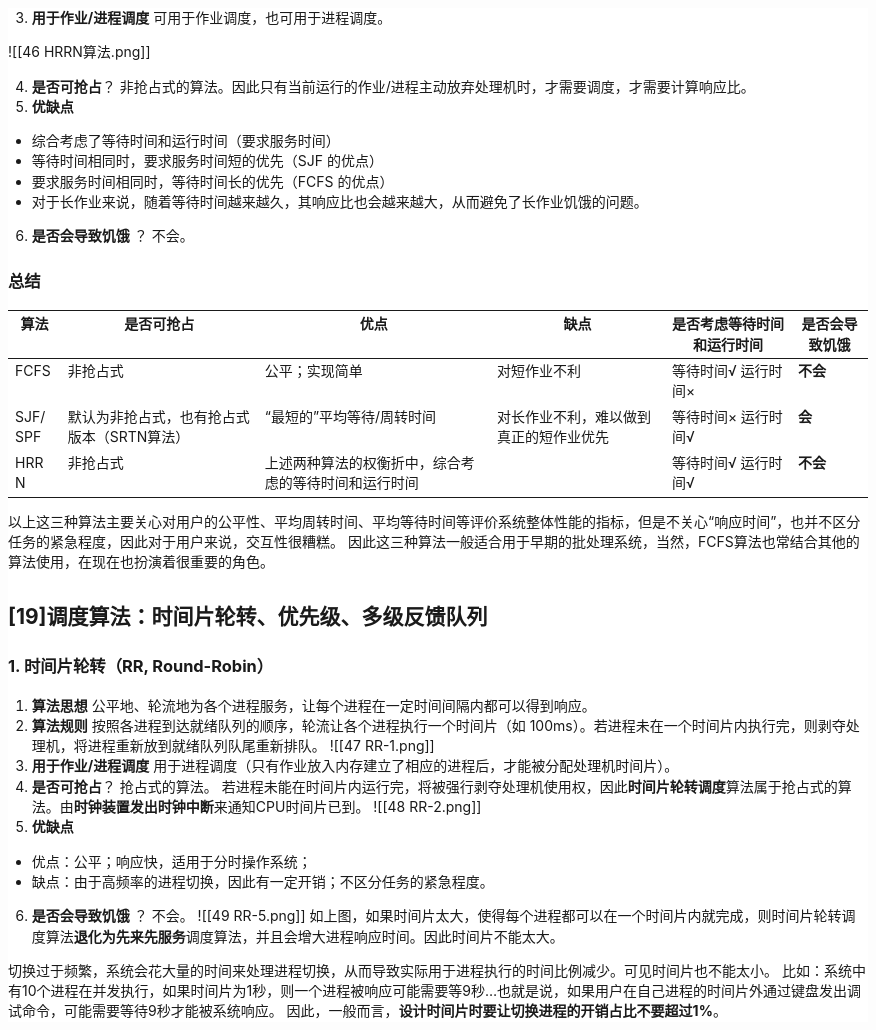 3. **用于作业/进程调度**
可用于作业调度，也可用于进程调度。

![[46 HRRN算法.png]]

4. **是否可抢占**？
非抢占式的算法。因此只有当前运行的作业/进程主动放弃处理机时，才需要调度，才需要计算响应比。
5. **优缺点**
- 综合考虑了等待时间和运行时间（要求服务时间）
- 等待时间相同时，要求服务时间短的优先（SJF 的优点）
- 要求服务时间相同时，等待时间长的优先（FCFS 的优点）
- 对于长作业来说，随着等待时间越来越久，其响应比也会越来越大，从而避免了长作业饥饿的问题。
6. **是否会导致饥饿** ？
不会。

### 总结
| 算法    | 是否可抢占 | 优点 | 缺点 | 是否考虑等待时间和运行时间 | 是否会导致饥饿 |
| ------- | ---------- | ---- | ---- | -------------------------- | -------------- |
| FCFS    | 非抢占式   | 公平；实现简单  |对短作业不利 | 等待时间√ 运行时间×      |   **不会**             |
| SJF/SPF |默认为非抢占式，也有抢占式版本（SRTN算法）|“最短的”平均等待/周转时间| 对长作业不利，难以做到真正的短作业优先| 等待时间× 运行时间√  |**会** |
| HRRN   | 非抢占式   |上述两种算法的权衡折中，综合考虑的等待时间和运行时间  ||等待时间√ 运行时间√ |**不会**|

以上这三种算法主要关心对用户的公平性、平均周转时间、平均等待时间等评价系统整体性能的指标，但是不关心“响应时间”，也并不区分任务的紧急程度，因此对于用户来说，交互性很糟糕。
因此这三种算法一般适合用于早期的批处理系统，当然，FCFS算法也常结合其他的算法使用，在现在也扮演着很重要的角色。

## [19]调度算法：时间片轮转、优先级、多级反馈队列
### 1. 时间片轮转（RR, Round-Robin）
1. **算法思想**
公平地、轮流地为各个进程服务，让每个进程在一定时间间隔内都可以得到响应。
2. **算法规则**
按照各进程到达就绪队列的顺序，轮流让各个进程执行一个时间片（如 100ms）。若进程未在一个时间片内执行完，则剥夺处理机，将进程重新放到就绪队列队尾重新排队。
![[47 RR-1.png]]
3. **用于作业/进程调度**
用于进程调度（只有作业放入内存建立了相应的进程后，才能被分配处理机时间片）。
4. **是否可抢占**？
抢占式的算法。
若进程未能在时间片内运行完，将被强行剥夺处理机使用权，因此**时间片轮转调度**算法属于抢占式的算法。由**时钟装置发出时钟中断**来通知CPU时间片已到。
![[48 RR-2.png]]
5. **优缺点**
- 优点：公平；响应快，适用于分时操作系统；
- 缺点：由于高频率的进程切换，因此有一定开销；不区分任务的紧急程度。
6. **是否会导致饥饿** ？
不会。
![[49 RR-5.png]]
如上图，如果时间片太大，使得每个进程都可以在一个时间片内就完成，则时间片轮转调度算法**退化为先来先服务**调度算法，并且会增大进程响应时间。因此时间片不能太大。

切换过于频繁，系统会花大量的时间来处理进程切换，从而导致实际用于进程执行的时间比例减少。可见时间片也不能太小。
比如：系统中有10个进程在并发执行，如果时间片为1秒，则一个进程被响应可能需要等9秒…也就是说，如果用户在自己进程的时间片外通过键盘发出调试命令，可能需要等待9秒才能被系统响应。
因此，一般而言，**设计时间片时要让切换进程的开销占比不要超过1%**。
